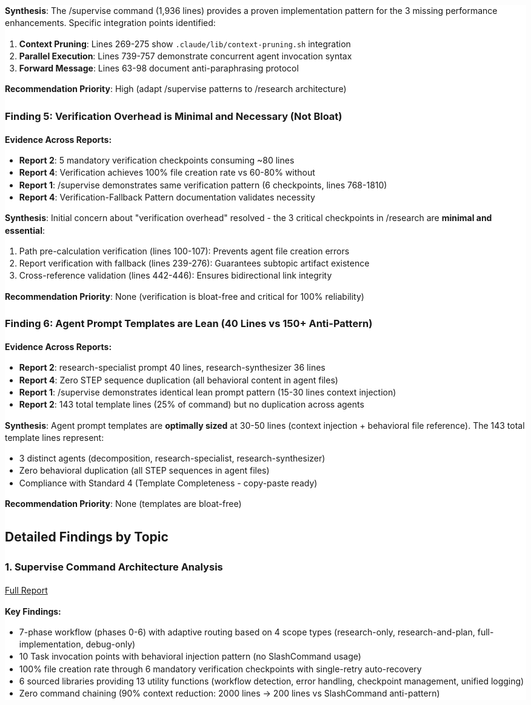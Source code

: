 **Synthesis**: The /supervise command (1,936 lines) provides a proven implementation pattern for the 3 missing performance enhancements. Specific integration points identified:
1. **Context Pruning**: Lines 269-275 show `.claude/lib/context-pruning.sh` integration
2. **Parallel Execution**: Lines 739-757 demonstrate concurrent agent invocation syntax
3. **Forward Message**: Lines 63-98 document anti-paraphrasing protocol

**Recommendation Priority**: High (adapt /supervise patterns to /research architecture)

### Finding 5: Verification Overhead is Minimal and Necessary (Not Bloat)

**Evidence Across Reports:**
- **Report 2**: 5 mandatory verification checkpoints consuming ~80 lines
- **Report 4**: Verification achieves 100% file creation rate vs 60-80% without
- **Report 1**: /supervise demonstrates same verification pattern (6 checkpoints, lines 768-1810)
- **Report 4**: Verification-Fallback Pattern documentation validates necessity

**Synthesis**: Initial concern about "verification overhead" resolved - the 3 critical checkpoints in /research are **minimal and essential**:
1. Path pre-calculation verification (lines 100-107): Prevents agent file creation errors
2. Report verification with fallback (lines 239-276): Guarantees subtopic artifact existence
3. Cross-reference validation (lines 442-446): Ensures bidirectional link integrity

**Recommendation Priority**: None (verification is bloat-free and critical for 100% reliability)

### Finding 6: Agent Prompt Templates are Lean (40 Lines vs 150+ Anti-Pattern)

**Evidence Across Reports:**
- **Report 2**: research-specialist prompt 40 lines, research-synthesizer 36 lines
- **Report 4**: Zero STEP sequence duplication (all behavioral content in agent files)
- **Report 1**: /supervise demonstrates identical lean prompt pattern (15-30 lines context injection)
- **Report 2**: 143 total template lines (25% of command) but no duplication across agents

**Synthesis**: Agent prompt templates are **optimally sized** at 30-50 lines (context injection + behavioral file reference). The 143 total template lines represent:
- 3 distinct agents (decomposition, research-specialist, research-synthesizer)
- Zero behavioral duplication (all STEP sequences in agent files)
- Compliance with Standard 4 (Template Completeness - copy-paste ready)

**Recommendation Priority**: None (templates are bloat-free)

## Detailed Findings by Topic

### 1. Supervise Command Architecture Analysis

[Full Report](./001_supervise_command_architecture_analysis.md)

**Key Findings:**
- 7-phase workflow (phases 0-6) with adaptive routing based on 4 scope types (research-only, research-and-plan, full-implementation, debug-only)
- 10 Task invocation points with behavioral injection pattern (no SlashCommand usage)
- 100% file creation rate through 6 mandatory verification checkpoints with single-retry auto-recovery
- 6 sourced libraries providing 13 utility functions (workflow detection, error handling, checkpoint management, unified logging)
- Zero command chaining (90% context reduction: 2000 lines → 200 lines vs SlashCommand anti-pattern)
